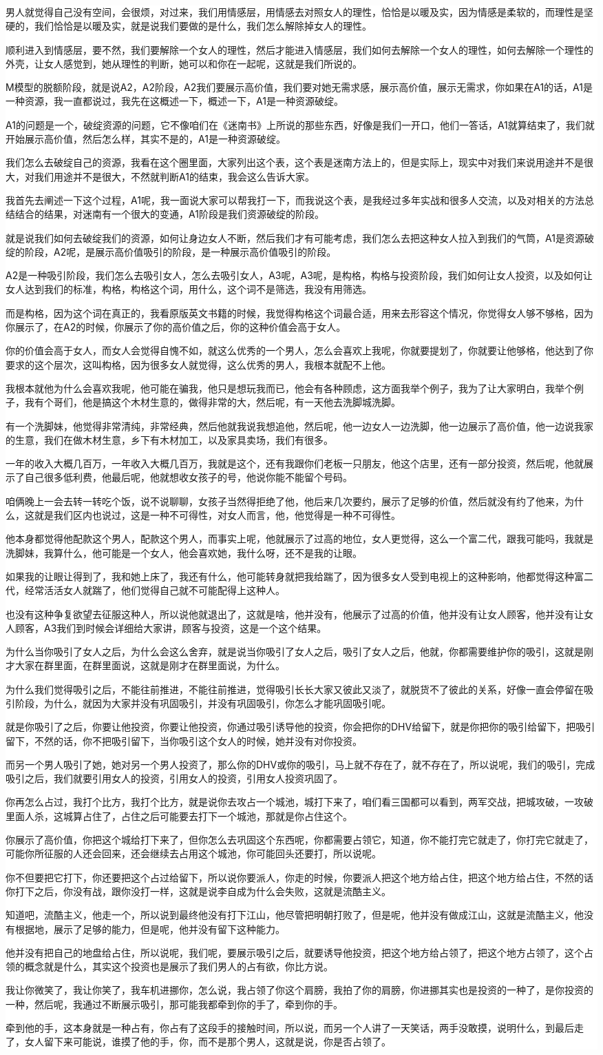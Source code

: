 男人就觉得自己没有空间，会很烦，对过来，我们用情感层，用情感去对照女人的理性，恰恰是以暖及实，因为情感是柔软的，而理性是坚硬的，我们恰恰是以暖及实，就是说我们要做的是什么，我们怎么解除掉女人的理性。

顺利进入到情感层，要不然，我们要解除一个女人的理性，然后才能进入情感层，我们如何去解除一个女人的理性，如何去解除一个理性的外壳，让女人感觉到，她从理性的判断，她可以和你在一起呢，这就是我们所说的。

M模型的脱额阶段，就是说A2，A2阶段，A2我们要展示高价值，我们要对她无需求感，展示高价值，展示无需求，你如果在A1的话，A1是一种资源，我一直都说过，我先在这概述一下，概述一下，A1是一种资源破绽。

A1的问题是一个，破绽资源的问题，它不像咱们在《迷南书》上所说的那些东西，好像是我们一开口，他们一答话，A1就算结束了，我们就开始展示高价值，然后怎么样，其实不是的，A1是一种资源破绽。

我们怎么去破绽自己的资源，我看在这个圈里面，大家列出这个表，这个表是迷南方法上的，但是实际上，现实中对我们来说用途并不是很大，对我们用途并不是很大，不然就判断A1的结束，我会这么告诉大家。

我首先去阐述一下这个过程，A1呢，我一面说大家可以帮我打一下，而我说这个表，是我经过多年实战和很多人交流，以及对相关的方法总结结合的结果，对迷南有一个很大的变通，A1阶段是我们资源破绽的阶段。

就是说我们如何去破绽我们的资源，如何让身边女人不断，然后我们才有可能考虑，我们怎么去把这种女人拉入到我们的气筒，A1是资源破绽的阶段，A2呢，是展示高价值吸引的阶段，是一种展示高价值吸引的阶段。

A2是一种吸引阶段，我们怎么去吸引女人，怎么去吸引女人，A3呢，A3呢，是构格，构格与投资阶段，我们如何让女人投资，以及如何让女人达到我们的标准，构格，构格这个词，用什么，这个词不是筛选，我没有用筛选。

而是构格，因为这个词在真正的，我看原版英文书籍的时候，我觉得构格这个词最合适，用来去形容这个情况，你觉得女人够不够格，因为你展示了，在A2的时候，你展示了你的高价值之后，你的这种价值会高于女人。

你的价值会高于女人，而女人会觉得自愧不如，就这么优秀的一个男人，怎么会喜欢上我呢，你就要提划了，你就要让他够格，他达到了你要求的这个层次，这叫构格，因为很多女人就觉得，这么优秀的男人，我根本就配不上他。

我根本就他为什么会喜欢我呢，他可能在骗我，他只是想玩我而已，他会有各种顾虑，这方面我举个例子，我为了让大家明白，我举个例子，我有个哥们，他是搞这个木材生意的，做得非常的大，然后呢，有一天他去洗脚城洗脚。

有一个洗脚妹，他觉得非常清纯，非常经典，然后他就我说我想追他，然后呢，他一边女人一边洗脚，他一边展示了高价值，他一边说我家的生意，我们在做木材生意，乡下有木材加工，以及家具卖场，我们有很多。

一年的收入大概几百万，一年收入大概几百万，我就是这个，还有我跟你们老板一只朋友，他这个店里，还有一部分投资，然后呢，他就展示了自己很多低利费，他最后呢，他就想收女孩子的号，他说你能不能留个号码。

咱俩晚上一会去转一转吃个饭，说不说聊聊，女孩子当然得拒绝了他，他后来几次要约，展示了足够的价值，然后就没有约了他来，为什么，这就是我们区内也说过，这是一种不可得性，对女人而言，他，他觉得是一种不可得性。

他本身都觉得他配款这个男人，配款这个男人，而事实上呢，他就展示了过高的地位，女人更觉得，这么一个富二代，跟我可能吗，我就是洗脚妹，我算什么，他可能是一个女人，他会喜欢她，我什么呀，还不是我的让眼。

如果我的让眼让得到了，我和她上床了，我还有什么，他可能转身就把我给踹了，因为很多女人受到电视上的这种影响，他都觉得这种富二代，经常活活女人就踹了，他们觉得自己就不可能配得上这种人。

也没有这种争复欲望去征服这种人，所以说他就退出了，这就是啥，他并没有，他展示了过高的价值，他并没有让女人顾客，他并没有让女人顾客，A3我们到时候会详细给大家讲，顾客与投资，这是一个这个结果。

为什么当你吸引了女人之后，为什么会这么舍弃，就是说当你吸引了女人之后，吸引了女人之后，他就，你都需要维护你的吸引，这就是刚才大家在群里面，在群里面说，这就是刚才在群里面说，为什么。

为什么我们觉得吸引之后，不能往前推进，不能往前推进，觉得吸引长长大家又彼此又淡了，就脱货不了彼此的关系，好像一直会停留在吸引阶段，为什么，就因为大家并没有巩固吸引，并没有巩固吸引，你怎么才能巩固吸引呢。

就是你吸引了之后，你要让他投资，你要让他投资，你通过吸引诱导他的投资，你会把你的DHV给留下，就是你把你的吸引给留下，把吸引留下，不然的话，你不把吸引留下，当你吸引这个女人的时候，她并没有对你投资。

而另一个男人吸引了她，她对另一个男人投资了，那么你的DHV或你的吸引，马上就不存在了，就不存在了，所以说呢，我们的吸引，完成吸引之后，我们就要引用女人的投资，引用女人的投资，引用女人投资巩固了。

你再怎么占过，我打个比方，我打个比方，就是说你去攻占一个城池，城打下来了，咱们看三国都可以看到，两军交战，把城攻破，一攻破里面人杀，这城算占住了，占住之后可能要去打下一个城池，那就是你占住这个。

你展示了高价值，你把这个城给打下来了，但你怎么去巩固这个东西呢，你都需要占领它，知道，你不能打完它就走了，你打完它就走了，可能你所征服的人还会回来，还会继续去占用这个城池，你可能回头还要打，所以说呢。

你不但要把它打下，你还要把这个占过给留下，所以说你要派人，你走的时候，你要派人把这个地方给占住，把这个地方给占住，不然的话你打下之后，你没有战，跟你没打一样，这就是说李自成为什么会失败，这就是流酷主义。

知道吧，流酷主义，他走一个，所以说到最终他没有打下江山，他尽管把明朝打败了，但是呢，他并没有做成江山，这就是流酷主义，他没有根据地，展示了足够的能力，但是呢，他并没有留下这种能力。

他并没有把自己的地盘给占住，所以说呢，我们呢，要展示吸引之后，就要诱导他投资，把这个地方给占领了，把这个地方占领了，这个占领的概念就是什么，其实这个投资也是展示了我们男人的占有欲，你比方说。

我让你微笑了，我让你笑了，我车机进挪你，怎么说，我占领了你这个肩膀，我拍了你的肩膀，你进挪其实也是投资的一种了，是你投资的一种，然后呢，我通过不断展示吸引，那可能我都牵到你的手了，牵到你的手。

牵到他的手，这本身就是一种占有，你占有了这段手的接触时间，所以说，而另一个人讲了一天笑话，两手没敢摸，说明什么，到最后走了，女人留下来可能说，谁摸了他的手，你，而不是那个男人，这就是说，你是否占领了。
